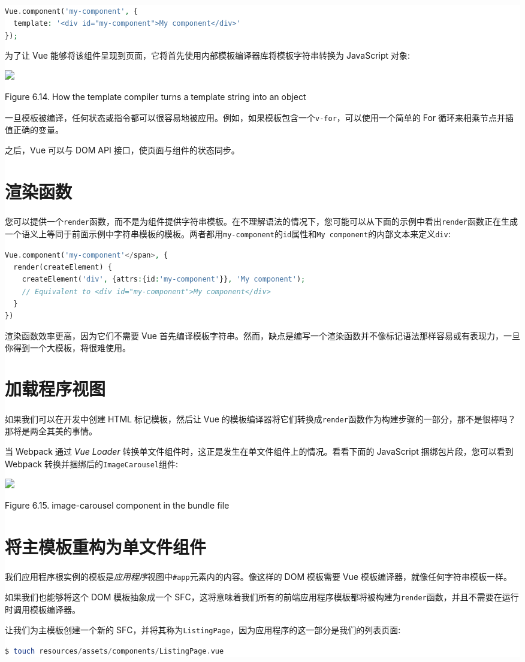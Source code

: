 ```php
Vue.component('my-component', {
  template: '<div id="my-component">My component</div>'
});
```

为了让 Vue 能够将该组件呈现到页面，它将首先使用内部模板编译器库将模板字符串转换为 JavaScript 对象:

![](assets/31012e53-0217-44bf-b43c-e5c75c221a59.png)

Figure 6.14\. How the template compiler turns a template string into an object

一旦模板被编译，任何状态或指令都可以很容易地被应用。例如，如果模板包含一个`v-for`，可以使用一个简单的 For 循环来相乘节点并插值正确的变量。

之后，Vue 可以与 DOM API 接口，使页面与组件的状态同步。

# 渲染函数

您可以提供一个`render`函数，而不是为组件提供字符串模板。在不理解语法的情况下，您可能可以从下面的示例中看出`render`函数正在生成一个语义上等同于前面示例中字符串模板的模板。两者都用`my-component`的`id`属性和`My component`的内部文本来定义`div`:

```php
Vue.component('my-component'</span>, {
  render(createElement) {
    createElement('div', {attrs:{id:'my-component'}}, 'My component');
    // Equivalent to <div id="my-component">My component</div>
  }
})
```

渲染函数效率更高，因为它们不需要 Vue 首先编译模板字符串。然而，缺点是编写一个渲染函数并不像标记语法那样容易或有表现力，一旦你得到一个大模板，将很难使用。

# 加载程序视图

如果我们可以在开发中创建 HTML 标记模板，然后让 Vue 的模板编译器将它们转换成`render`函数作为构建步骤的一部分，那不是很棒吗？那将是两全其美的事情。

当 Webpack 通过 *Vue Loader* 转换单文件组件时，这正是发生在单文件组件上的情况。看看下面的 JavaScript 捆绑包片段，您可以看到 Webpack 转换并捆绑后的`ImageCarousel`组件:

![](assets/69fddd6b-68ae-49e6-ac7a-940ebb773a41.png)

Figure 6.15\. image-carousel component in the bundle file

# 将主模板重构为单文件组件

我们应用程序根实例的模板是*应用程序*视图中`#app`元素内的内容。像这样的 DOM 模板需要 Vue 模板编译器，就像任何字符串模板一样。

如果我们也能够将这个 DOM 模板抽象成一个 SFC，这将意味着我们所有的前端应用程序模板都将被构建为`render`函数，并且不需要在运行时调用模板编译器。

让我们为主模板创建一个新的 SFC，并将其称为`ListingPage`，因为应用程序的这一部分是我们的列表页面:

```php
$ touch resources/assets/components/ListingPage.vue
```
